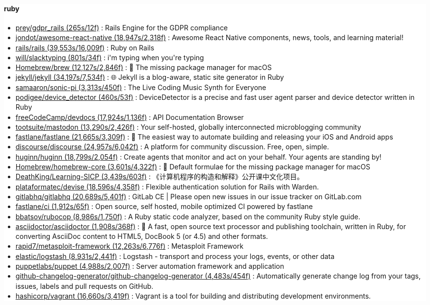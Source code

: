 #### ruby
* [prey/gdpr_rails (265s/12f)](https://github.com/prey/gdpr_rails) : Rails Engine for the GDPR compliance
* [jondot/awesome-react-native (18,947s/2,318f)](https://github.com/jondot/awesome-react-native) : Awesome React Native components, news, tools, and learning material!
* [rails/rails (39,553s/16,009f)](https://github.com/rails/rails) : Ruby on Rails
* [will/slacktyping (801s/34f)](https://github.com/will/slacktyping) : i'm typing when you're typing
* [Homebrew/brew (12,127s/2,846f)](https://github.com/Homebrew/brew) : 🍺 The missing package manager for macOS
* [jekyll/jekyll (34,197s/7,534f)](https://github.com/jekyll/jekyll) : 🌐 Jekyll is a blog-aware, static site generator in Ruby
* [samaaron/sonic-pi (3,313s/450f)](https://github.com/samaaron/sonic-pi) : The Live Coding Music Synth for Everyone
* [podigee/device_detector (460s/53f)](https://github.com/podigee/device_detector) : DeviceDetector is a precise and fast user agent parser and device detector written in Ruby
* [freeCodeCamp/devdocs (17,924s/1,136f)](https://github.com/freeCodeCamp/devdocs) : API Documentation Browser
* [tootsuite/mastodon (13,290s/2,426f)](https://github.com/tootsuite/mastodon) : Your self-hosted, globally interconnected microblogging community
* [fastlane/fastlane (21,665s/3,309f)](https://github.com/fastlane/fastlane) : 🚀 The easiest way to automate building and releasing your iOS and Android apps
* [discourse/discourse (24,957s/6,042f)](https://github.com/discourse/discourse) : A platform for community discussion. Free, open, simple.
* [huginn/huginn (18,799s/2,054f)](https://github.com/huginn/huginn) : Create agents that monitor and act on your behalf. Your agents are standing by!
* [Homebrew/homebrew-core (3,601s/4,322f)](https://github.com/Homebrew/homebrew-core) : 🍻 Default formulae for the missing package manager for macOS
* [DeathKing/Learning-SICP (3,439s/603f)](https://github.com/DeathKing/Learning-SICP) : 《计算机程序的构造和解释》公开课中文化项目。
* [plataformatec/devise (18,596s/4,358f)](https://github.com/plataformatec/devise) : Flexible authentication solution for Rails with Warden.
* [gitlabhq/gitlabhq (20,689s/5,401f)](https://github.com/gitlabhq/gitlabhq) : GitLab CE | Please open new issues in our issue tracker on GitLab.com
* [fastlane/ci (1,912s/65f)](https://github.com/fastlane/ci) : Open source, self hosted, mobile optimized CI powered by fastlane
* [bbatsov/rubocop (8,986s/1,750f)](https://github.com/bbatsov/rubocop) : A Ruby static code analyzer, based on the community Ruby style guide.
* [asciidoctor/asciidoctor (1,908s/368f)](https://github.com/asciidoctor/asciidoctor) : 💎 A fast, open source text processor and publishing toolchain, written in Ruby, for converting AsciiDoc content to HTML5, DocBook 5 (or 4.5) and other formats.
* [rapid7/metasploit-framework (12,263s/6,776f)](https://github.com/rapid7/metasploit-framework) : Metasploit Framework
* [elastic/logstash (8,931s/2,441f)](https://github.com/elastic/logstash) : Logstash - transport and process your logs, events, or other data
* [puppetlabs/puppet (4,988s/2,007f)](https://github.com/puppetlabs/puppet) : Server automation framework and application
* [github-changelog-generator/github-changelog-generator (4,483s/454f)](https://github.com/github-changelog-generator/github-changelog-generator) : Automatically generate change log from your tags, issues, labels and pull requests on GitHub.
* [hashicorp/vagrant (16,660s/3,419f)](https://github.com/hashicorp/vagrant) : Vagrant is a tool for building and distributing development environments.
